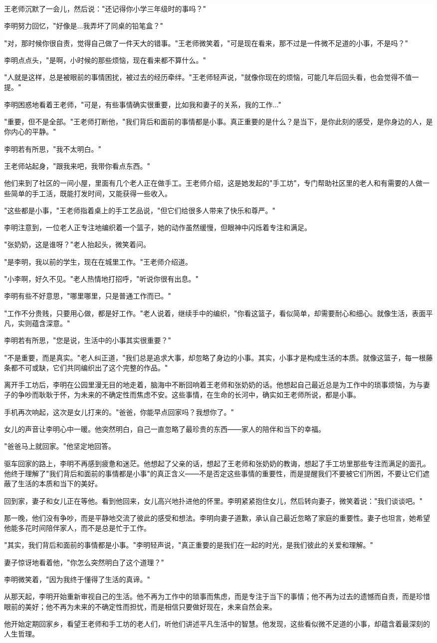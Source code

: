 王老师沉默了一会儿，然后说："还记得你小学三年级时的事吗？"

李明努力回忆，"好像是...我弄坏了同桌的铅笔盒？"

"对，那时候你很自责，觉得自己做了一件天大的错事。"王老师微笑着，"可是现在看来，那不过是一件微不足道的小事，不是吗？"

李明点点头，"是啊，小时候的那些烦恼，现在看来都不算什么。"

"人就是这样，总是被眼前的事情困扰，被过去的经历牵绊。"王老师轻声说，"就像你现在的烦恼，可能几年后回头看，也会觉得不值一提。"

李明困惑地看着王老师，"可是，有些事情确实很重要，比如我和妻子的关系，我的工作..."

"重要，但不是全部。"王老师打断他，"我们背后和面前的事情都是小事。真正重要的是什么？是当下，是你此刻的感受，是你身边的人，是你内心的平静。"

李明若有所思，"我不太明白。"

王老师站起身，"跟我来吧，我带你看点东西。"

他们来到了社区的一间小屋，里面有几个老人正在做手工。王老师介绍，这是她发起的"手工坊"，专门帮助社区里的老人和有需要的人做一些简单的手工活，既能打发时间，又能获得一些收入。

"这些都是小事，"王老师指着桌上的手工艺品说，"但它们给很多人带来了快乐和尊严。"

李明注意到，一位老人正专注地编织着一个篮子，她的动作虽然缓慢，但眼神中闪烁着专注和满足。

"张奶奶，这是谁呀？"老人抬起头，微笑着问。

"是李明，我以前的学生，现在在城里工作。"王老师介绍道。

"小李啊，好久不见。"老人热情地打招呼，"听说你很有出息。"

李明有些不好意思，"哪里哪里，只是普通工作而已。"

"工作不分贵贱，只要用心做，都是好工作。"老人说着，继续手中的编织，"你看这篮子，看似简单，却需要耐心和细心。就像生活，表面平凡，实则蕴含深意。"

李明若有所思，"您是说，生活中的小事其实很重要？"

"不是重要，而是真实。"老人纠正道，"我们总是追求大事，却忽略了身边的小事。其实，小事才是构成生活的本质。就像这篮子，每一根藤条都不可或缺，它们共同编织出了这个完整的作品。"

离开手工坊后，李明在公园里漫无目的地走着，脑海中不断回响着王老师和张奶奶的话。他想起自己最近总是为工作中的琐事烦恼，为与妻子的争吵而耿耿于怀，为未来的不确定性而焦虑不安。这些事情，在生命的长河中，确实如王老师所说，都是小事。

手机再次响起，这次是女儿打来的。"爸爸，你能早点回家吗？我想你了。"

女儿的声音让李明心中一暖。他突然明白，自己一直忽略了最珍贵的东西——家人的陪伴和当下的幸福。

"爸爸马上就回家。"他坚定地回答。

驱车回家的路上，李明不再感到疲惫和迷茫。他想起了父亲的话，想起了王老师和张奶奶的教诲，想起了手工坊里那些专注而满足的面孔。他终于理解了"我们背后和面前的事情都是小事"的真正含义——不是否定这些事情的重要性，而是提醒我们不要被它们所困，不要让它们遮蔽了生活的本质和当下的美好。

回到家，妻子和女儿正在等他。看到他回来，女儿高兴地扑进他的怀里。李明紧紧抱住女儿，然后转向妻子，微笑着说："我们谈谈吧。"

那一晚，他们没有争吵，而是平静地交流了彼此的感受和想法。李明向妻子道歉，承认自己最近忽略了家庭的重要性。妻子也坦言，她希望他能多花时间陪伴家人，而不是总是忙于工作。

"其实，我们背后和面前的事情都是小事。"李明轻声说，"真正重要的是我们在一起的时光，是我们彼此的关爱和理解。"

妻子惊讶地看着他，"你怎么突然明白了这个道理？"

李明微笑着，"因为我终于懂得了生活的真谛。"

从那天起，李明开始重新审视自己的生活。他不再为工作中的琐事而焦虑，而是专注于当下的事情；他不再为过去的遗憾而自责，而是珍惜眼前的美好；他不再为未来的不确定性而担忧，而是相信只要做好现在，未来自然会来。

他开始定期回家乡，看望王老师和手工坊的老人们，听他们讲述平凡生活中的智慧。他发现，这些看似微不足道的小事，却蕴含着最深刻的人生哲理。

